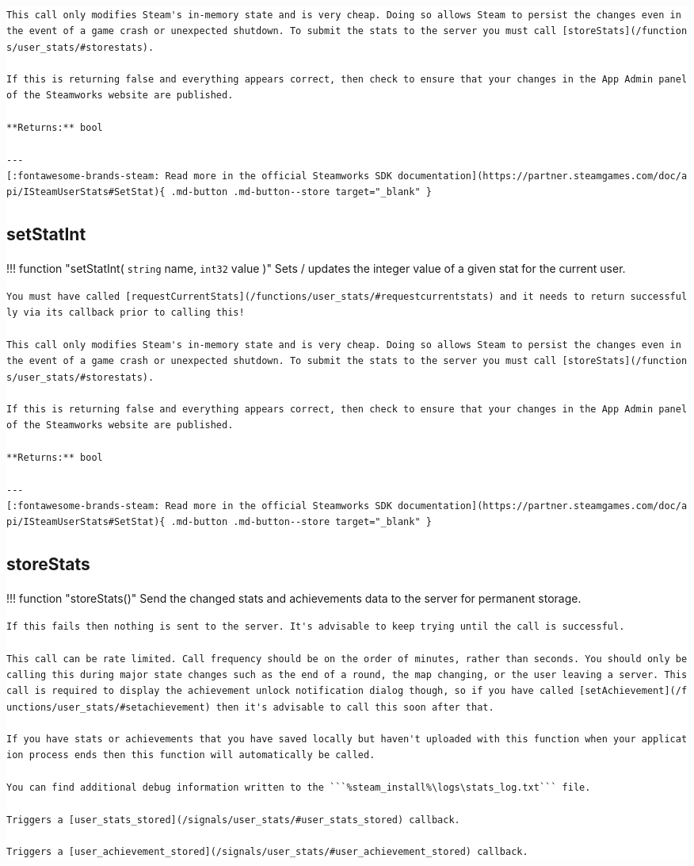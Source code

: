 	This call only modifies Steam's in-memory state and is very cheap. Doing so allows Steam to persist the changes even in the event of a game crash or unexpected shutdown. To submit the stats to the server you must call [storeStats](/functions/user_stats/#storestats).

	If this is returning false and everything appears correct, then check to ensure that your changes in the App Admin panel of the Steamworks website are published.

	**Returns:** bool

    ---
    [:fontawesome-brands-steam: Read more in the official Steamworks SDK documentation](https://partner.steamgames.com/doc/api/ISteamUserStats#SetStat){ .md-button .md-button--store target="_blank" }

## setStatInt

!!! function "setStatInt( ```string``` name, ```int32``` value )"
	Sets / updates the integer value of a given stat for the current user.

	You must have called [requestCurrentStats](/functions/user_stats/#requestcurrentstats) and it needs to return successfully via its callback prior to calling this!

	This call only modifies Steam's in-memory state and is very cheap. Doing so allows Steam to persist the changes even in the event of a game crash or unexpected shutdown. To submit the stats to the server you must call [storeStats](/functions/user_stats/#storestats).

	If this is returning false and everything appears correct, then check to ensure that your changes in the App Admin panel of the Steamworks website are published.

	**Returns:** bool

    ---
    [:fontawesome-brands-steam: Read more in the official Steamworks SDK documentation](https://partner.steamgames.com/doc/api/ISteamUserStats#SetStat){ .md-button .md-button--store target="_blank" }

## storeStats

!!! function "storeStats()"
	Send the changed stats and achievements data to the server for permanent storage.

	If this fails then nothing is sent to the server. It's advisable to keep trying until the call is successful.

	This call can be rate limited. Call frequency should be on the order of minutes, rather than seconds. You should only be calling this during major state changes such as the end of a round, the map changing, or the user leaving a server. This call is required to display the achievement unlock notification dialog though, so if you have called [setAchievement](/functions/user_stats/#setachievement) then it's advisable to call this soon after that.

	If you have stats or achievements that you have saved locally but haven't uploaded with this function when your application process ends then this function will automatically be called.

	You can find additional debug information written to the ```%steam_install%\logs\stats_log.txt``` file.

	Triggers a [user_stats_stored](/signals/user_stats/#user_stats_stored) callback.

	Triggers a [user_achievement_stored](/signals/user_stats/#user_achievement_stored) callback.
